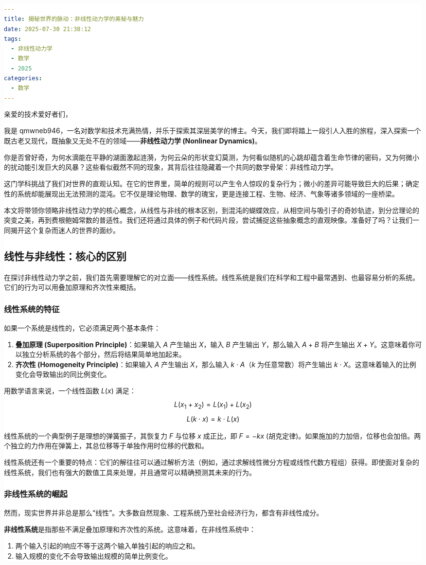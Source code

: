 ```yaml
---
title: 揭秘世界的脉动：非线性动力学的奥秘与魅力
date: 2025-07-30 21:38:12
tags:
  - 非线性动力学
  - 数学
  - 2025
categories:
  - 数学
---
```


亲爱的技术爱好者们，

我是 qmwneb946，一名对数学和技术充满热情，并乐于探索其深层美学的博主。今天，我们即将踏上一段引人入胜的旅程，深入探索一个既古老又现代，既抽象又无处不在的领域——**非线性动力学 (Nonlinear Dynamics)**。

你是否曾好奇，为何水滴能在平静的湖面激起涟漪，为何云朵的形状变幻莫测，为何看似随机的心跳却蕴含着生命节律的密码，又为何微小的扰动能引发巨大的风暴？这些看似截然不同的现象，其背后往往隐藏着一个共同的数学骨架：非线性动力学。

这门学科挑战了我们对世界的直观认知。在它的世界里，简单的规则可以产生令人惊叹的复杂行为；微小的差异可能导致巨大的后果；确定性的系统却能展现出无法预测的混沌。它不仅是理论物理、数学的瑰宝，更是连接工程、生物、经济、气象等诸多领域的一座桥梁。

本文将带领你领略非线性动力学的核心概念，从线性与非线的根本区别，到混沌的蝴蝶效应，从相空间与吸引子的奇妙轨迹，到分岔理论的突变之美，再到费根鲍姆常数的普适性。我们还将通过具体的例子和代码片段，尝试捕捉这些抽象概念的直观映像。准备好了吗？让我们一同揭开这个复杂而迷人的世界的面纱。

## 线性与非线性：核心的区别

在探讨非线性动力学之前，我们首先需要理解它的对立面——线性系统。线性系统是我们在科学和工程中最常遇到、也最容易分析的系统。它们的行为可以用叠加原理和齐次性来概括。

### 线性系统的特征

如果一个系统是线性的，它必须满足两个基本条件：

1.  **叠加原理 (Superposition Principle)**：如果输入 $A$ 产生输出 $X$，输入 $B$ 产生输出 $Y$，那么输入 $A+B$ 将产生输出 $X+Y$。这意味着你可以独立分析系统的各个部分，然后将结果简单地加起来。
2.  **齐次性 (Homogeneity Principle)**：如果输入 $A$ 产生输出 $X$，那么输入 $k \cdot A$（$k$ 为任意常数）将产生输出 $k \cdot X$。这意味着输入的比例变化会导致输出的同比例变化。

用数学语言来说，一个线性函数 $L(x)$ 满足：
$$ L(x_1 + x_2) = L(x_1) + L(x_2) $$
$$ L(k \cdot x) = k \cdot L(x) $$

线性系统的一个典型例子是理想的弹簧振子，其恢复力 $F$ 与位移 $x$ 成正比，即 $F = -kx$ (胡克定律)。如果施加的力加倍，位移也会加倍。两个独立的力作用在弹簧上，其总位移等于单独作用时位移的代数和。

线性系统还有一个重要的特点：它们的解往往可以通过解析方法（例如，通过求解线性微分方程或线性代数方程组）获得。即使面对复杂的线性系统，我们也有强大的数值工具来处理，并且通常可以精确预测其未来的行为。

### 非线性系统的崛起

然而，现实世界并非总是那么“线性”。大多数自然现象、工程系统乃至社会经济行为，都含有非线性成分。

**非线性系统**是指那些不满足叠加原理和齐次性的系统。这意味着，在非线性系统中：

1.  两个输入引起的响应不等于这两个输入单独引起的响应之和。
2.  输入规模的变化不会导致输出规模的简单比例变化。
